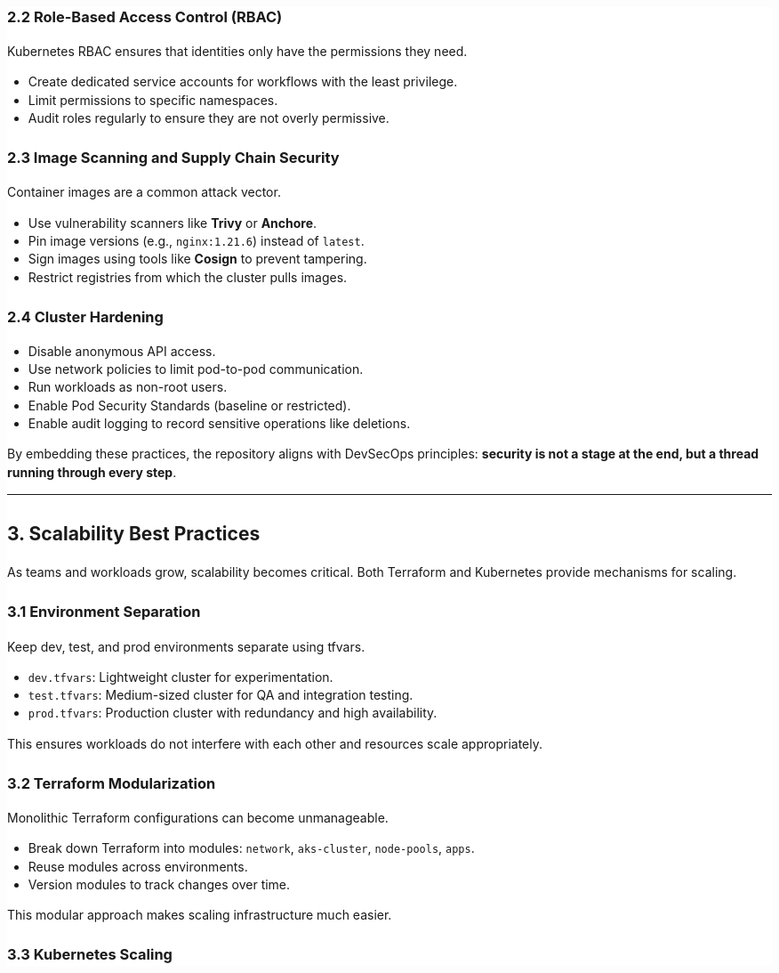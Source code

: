 ### 2.2 Role-Based Access Control (RBAC)

Kubernetes RBAC ensures that identities only have the permissions they need.  
- Create dedicated service accounts for workflows with the least privilege.  
- Limit permissions to specific namespaces.  
- Audit roles regularly to ensure they are not overly permissive.  

### 2.3 Image Scanning and Supply Chain Security

Container images are a common attack vector.  
- Use vulnerability scanners like **Trivy** or **Anchore**.  
- Pin image versions (e.g., `nginx:1.21.6`) instead of `latest`.  
- Sign images using tools like **Cosign** to prevent tampering.  
- Restrict registries from which the cluster pulls images.  

### 2.4 Cluster Hardening

- Disable anonymous API access.  
- Use network policies to limit pod-to-pod communication.  
- Run workloads as non-root users.  
- Enable Pod Security Standards (baseline or restricted).  
- Enable audit logging to record sensitive operations like deletions.  

By embedding these practices, the repository aligns with DevSecOps principles: 
**security is not a stage at the end, but a thread running through every step**.

---

## 3. Scalability Best Practices

As teams and workloads grow, scalability becomes critical. Both Terraform and Kubernetes provide mechanisms for scaling.

### 3.1 Environment Separation

Keep dev, test, and prod environments separate using tfvars.  
- `dev.tfvars`: Lightweight cluster for experimentation.  
- `test.tfvars`: Medium-sized cluster for QA and integration testing.  
- `prod.tfvars`: Production cluster with redundancy and high availability.  

This ensures workloads do not interfere with each other and resources scale appropriately.

### 3.2 Terraform Modularization

Monolithic Terraform configurations can become unmanageable.  
- Break down Terraform into modules: `network`, `aks-cluster`, `node-pools`, `apps`.  
- Reuse modules across environments.  
- Version modules to track changes over time.  

This modular approach makes scaling infrastructure much easier.

### 3.3 Kubernetes Scaling
